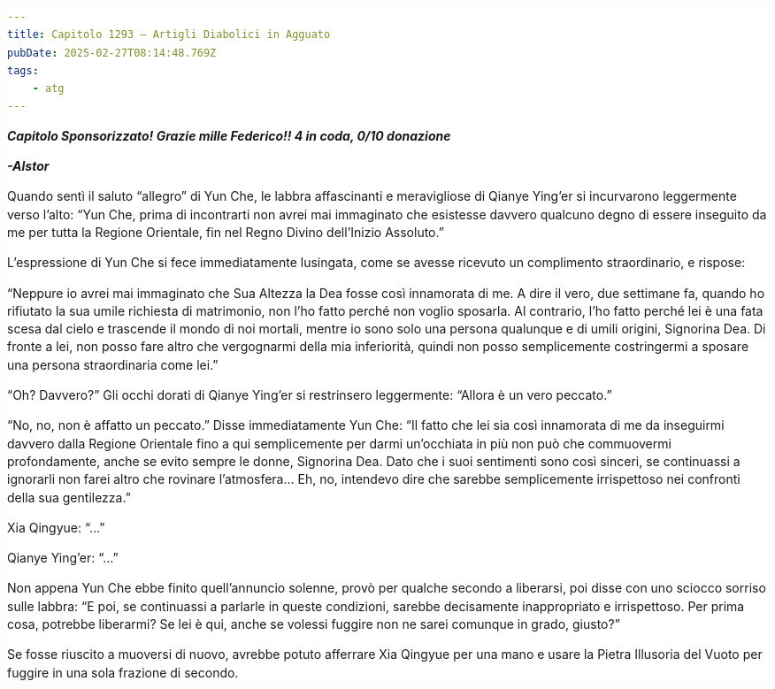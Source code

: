 ```yaml
---
title: Capitolo 1293 – Artigli Diabolici in Agguato
pubDate: 2025-02-27T08:14:48.769Z
tags:
    - atg
---
```



<em><strong>Capitolo Sponsorizzato! Grazie mille Federico!! 4 in coda, 0/10 donazione</strong></em>


<em><strong>-Alstor</strong></em>






Quando sentì il saluto “allegro” di Yun Che, le labbra affascinanti e meravigliose di Qianye Ying’er si incurvarono leggermente verso l’alto: “Yun Che, prima di incontrarti non avrei mai immaginato che esistesse davvero qualcuno degno di essere inseguito da me per tutta la Regione Orientale, fin nel Regno Divino dell’Inizio Assoluto.”


L’espressione di Yun Che si fece immediatamente lusingata, come se avesse ricevuto un complimento straordinario, e rispose:


“Neppure io avrei mai immaginato che Sua Altezza la Dea fosse così innamorata di me. A dire il vero, due settimane fa, quando ho rifiutato la sua umile richiesta di matrimonio, non l’ho fatto perché non voglio sposarla. Al contrario, l’ho fatto perché lei è una fata scesa dal cielo e trascende il mondo di noi mortali, mentre io sono solo una persona qualunque e di umili origini, Signorina Dea. Di fronte a lei, non posso fare altro che vergognarmi della mia inferiorità, quindi non posso semplicemente costringermi a sposare una persona straordinaria come lei.”


“Oh? Davvero?” Gli occhi dorati di Qianye Ying’er si restrinsero leggermente: “Allora è un vero peccato.”


“No, no, non è affatto un peccato.” Disse immediatamente Yun Che: “Il fatto che lei sia così innamorata di me da inseguirmi davvero dalla Regione Orientale fino a qui semplicemente per darmi un’occhiata in più non può che commuovermi profondamente, anche se evito sempre le donne, Signorina Dea. Dato che i suoi sentimenti sono così sinceri, se continuassi a ignorarli non farei altro che rovinare l’atmosfera… Eh, no, intendevo dire che sarebbe semplicemente irrispettoso nei confronti della sua gentilezza.”


Xia Qingyue: “…”


Qianye Ying’er: “…”


Non appena Yun Che ebbe finito quell’annuncio solenne, provò per qualche secondo a liberarsi, poi disse con uno sciocco sorriso sulle labbra: “E poi, se continuassi a parlarle in queste condizioni, sarebbe decisamente inappropriato e irrispettoso. Per prima cosa, potrebbe liberarmi? Se lei è qui, anche se volessi fuggire non ne sarei comunque in grado, giusto?”


Se fosse riuscito a muoversi di nuovo, avrebbe potuto afferrare Xia Qingyue per una mano e usare la Pietra Illusoria del Vuoto per fuggire in una sola frazione di secondo.
